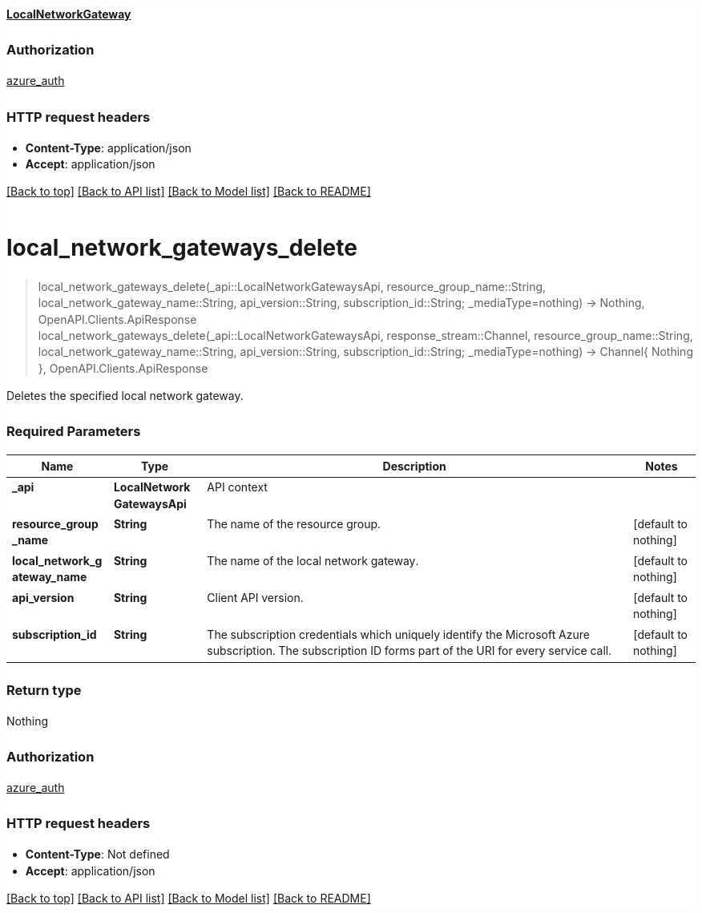 [**LocalNetworkGateway**](LocalNetworkGateway.md)

### Authorization

[azure_auth](../README.md#azure_auth)

### HTTP request headers

 - **Content-Type**: application/json
 - **Accept**: application/json

[[Back to top]](#) [[Back to API list]](../README.md#api-endpoints) [[Back to Model list]](../README.md#models) [[Back to README]](../README.md)

# **local_network_gateways_delete**
> local_network_gateways_delete(_api::LocalNetworkGatewaysApi, resource_group_name::String, local_network_gateway_name::String, api_version::String, subscription_id::String; _mediaType=nothing) -> Nothing, OpenAPI.Clients.ApiResponse <br/>
> local_network_gateways_delete(_api::LocalNetworkGatewaysApi, response_stream::Channel, resource_group_name::String, local_network_gateway_name::String, api_version::String, subscription_id::String; _mediaType=nothing) -> Channel{ Nothing }, OpenAPI.Clients.ApiResponse



Deletes the specified local network gateway.

### Required Parameters

Name | Type | Description  | Notes
------------- | ------------- | ------------- | -------------
 **_api** | **LocalNetworkGatewaysApi** | API context | 
**resource_group_name** | **String**| The name of the resource group. | [default to nothing]
**local_network_gateway_name** | **String**| The name of the local network gateway. | [default to nothing]
**api_version** | **String**| Client API version. | [default to nothing]
**subscription_id** | **String**| The subscription credentials which uniquely identify the Microsoft Azure subscription. The subscription ID forms part of the URI for every service call. | [default to nothing]

### Return type

Nothing

### Authorization

[azure_auth](../README.md#azure_auth)

### HTTP request headers

 - **Content-Type**: Not defined
 - **Accept**: application/json

[[Back to top]](#) [[Back to API list]](../README.md#api-endpoints) [[Back to Model list]](../README.md#models) [[Back to README]](../README.md)

